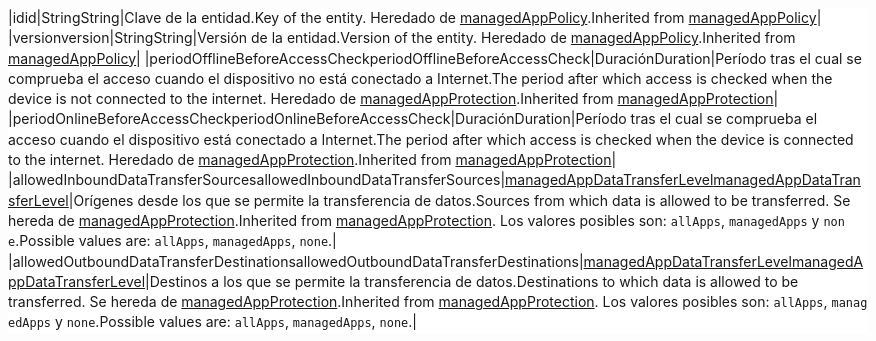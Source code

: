 |<span data-ttu-id="c5b9c-149">id</span><span class="sxs-lookup"><span data-stu-id="c5b9c-149">id</span></span>|<span data-ttu-id="c5b9c-150">String</span><span class="sxs-lookup"><span data-stu-id="c5b9c-150">String</span></span>|<span data-ttu-id="c5b9c-151">Clave de la entidad.</span><span class="sxs-lookup"><span data-stu-id="c5b9c-151">Key of the entity.</span></span> <span data-ttu-id="c5b9c-152">Heredado de [managedAppPolicy](../resources/intune-mam-managedapppolicy.md).</span><span class="sxs-lookup"><span data-stu-id="c5b9c-152">Inherited from [managedAppPolicy](../resources/intune-mam-managedapppolicy.md)</span></span>|
|<span data-ttu-id="c5b9c-153">version</span><span class="sxs-lookup"><span data-stu-id="c5b9c-153">version</span></span>|<span data-ttu-id="c5b9c-154">String</span><span class="sxs-lookup"><span data-stu-id="c5b9c-154">String</span></span>|<span data-ttu-id="c5b9c-155">Versión de la entidad.</span><span class="sxs-lookup"><span data-stu-id="c5b9c-155">Version of the entity.</span></span> <span data-ttu-id="c5b9c-156">Heredado de [managedAppPolicy](../resources/intune-mam-managedapppolicy.md).</span><span class="sxs-lookup"><span data-stu-id="c5b9c-156">Inherited from [managedAppPolicy](../resources/intune-mam-managedapppolicy.md)</span></span>|
|<span data-ttu-id="c5b9c-157">periodOfflineBeforeAccessCheck</span><span class="sxs-lookup"><span data-stu-id="c5b9c-157">periodOfflineBeforeAccessCheck</span></span>|<span data-ttu-id="c5b9c-158">Duración</span><span class="sxs-lookup"><span data-stu-id="c5b9c-158">Duration</span></span>|<span data-ttu-id="c5b9c-159">Período tras el cual se comprueba el acceso cuando el dispositivo no está conectado a Internet.</span><span class="sxs-lookup"><span data-stu-id="c5b9c-159">The period after which access is checked when the device is not connected to the internet.</span></span> <span data-ttu-id="c5b9c-160">Heredado de [managedAppProtection](../resources/intune-mam-managedappprotection.md).</span><span class="sxs-lookup"><span data-stu-id="c5b9c-160">Inherited from [managedAppProtection](../resources/intune-mam-managedappprotection.md)</span></span>|
|<span data-ttu-id="c5b9c-161">periodOnlineBeforeAccessCheck</span><span class="sxs-lookup"><span data-stu-id="c5b9c-161">periodOnlineBeforeAccessCheck</span></span>|<span data-ttu-id="c5b9c-162">Duración</span><span class="sxs-lookup"><span data-stu-id="c5b9c-162">Duration</span></span>|<span data-ttu-id="c5b9c-163">Período tras el cual se comprueba el acceso cuando el dispositivo está conectado a Internet.</span><span class="sxs-lookup"><span data-stu-id="c5b9c-163">The period after which access is checked when the device is connected to the internet.</span></span> <span data-ttu-id="c5b9c-164">Heredado de [managedAppProtection](../resources/intune-mam-managedappprotection.md).</span><span class="sxs-lookup"><span data-stu-id="c5b9c-164">Inherited from [managedAppProtection](../resources/intune-mam-managedappprotection.md)</span></span>|
|<span data-ttu-id="c5b9c-165">allowedInboundDataTransferSources</span><span class="sxs-lookup"><span data-stu-id="c5b9c-165">allowedInboundDataTransferSources</span></span>|[<span data-ttu-id="c5b9c-166">managedAppDataTransferLevel</span><span class="sxs-lookup"><span data-stu-id="c5b9c-166">managedAppDataTransferLevel</span></span>](../resources/intune-mam-managedappdatatransferlevel.md)|<span data-ttu-id="c5b9c-167">Orígenes desde los que se permite la transferencia de datos.</span><span class="sxs-lookup"><span data-stu-id="c5b9c-167">Sources from which data is allowed to be transferred.</span></span> <span data-ttu-id="c5b9c-168">Se hereda de [managedAppProtection](../resources/intune-mam-managedappprotection.md).</span><span class="sxs-lookup"><span data-stu-id="c5b9c-168">Inherited from [managedAppProtection](../resources/intune-mam-managedappprotection.md).</span></span> <span data-ttu-id="c5b9c-169">Los valores posibles son: `allApps`, `managedApps` y `none`.</span><span class="sxs-lookup"><span data-stu-id="c5b9c-169">Possible values are: `allApps`, `managedApps`, `none`.</span></span>|
|<span data-ttu-id="c5b9c-170">allowedOutboundDataTransferDestinations</span><span class="sxs-lookup"><span data-stu-id="c5b9c-170">allowedOutboundDataTransferDestinations</span></span>|[<span data-ttu-id="c5b9c-171">managedAppDataTransferLevel</span><span class="sxs-lookup"><span data-stu-id="c5b9c-171">managedAppDataTransferLevel</span></span>](../resources/intune-mam-managedappdatatransferlevel.md)|<span data-ttu-id="c5b9c-172">Destinos a los que se permite la transferencia de datos.</span><span class="sxs-lookup"><span data-stu-id="c5b9c-172">Destinations to which data is allowed to be transferred.</span></span> <span data-ttu-id="c5b9c-173">Se hereda de [managedAppProtection](../resources/intune-mam-managedappprotection.md).</span><span class="sxs-lookup"><span data-stu-id="c5b9c-173">Inherited from [managedAppProtection](../resources/intune-mam-managedappprotection.md).</span></span> <span data-ttu-id="c5b9c-174">Los valores posibles son: `allApps`, `managedApps` y `none`.</span><span class="sxs-lookup"><span data-stu-id="c5b9c-174">Possible values are: `allApps`, `managedApps`, `none`.</span></span>|